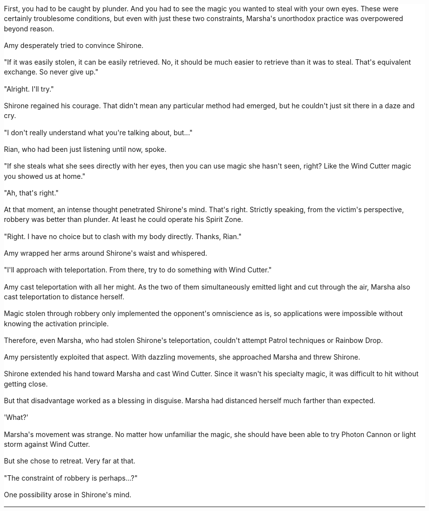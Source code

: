 First, you had to be caught by plunder. And you had to see the magic you wanted to steal with your own eyes. These were certainly troublesome conditions, but even with just these two constraints, Marsha's unorthodox practice was overpowered beyond reason.

Amy desperately tried to convince Shirone.

"If it was easily stolen, it can be easily retrieved. No, it should be much easier to retrieve than it was to steal. That's equivalent exchange. So never give up."

"Alright. I'll try."

Shirone regained his courage. That didn't mean any particular method had emerged, but he couldn't just sit there in a daze and cry.

"I don't really understand what you're talking about, but..."

Rian, who had been just listening until now, spoke.

"If she steals what she sees directly with her eyes, then you can use magic she hasn't seen, right? Like the Wind Cutter magic you showed us at home."

"Ah, that's right."

At that moment, an intense thought penetrated Shirone's mind. That's right. Strictly speaking, from the victim's perspective, robbery was better than plunder. At least he could operate his Spirit Zone.

"Right. I have no choice but to clash with my body directly. Thanks, Rian."

Amy wrapped her arms around Shirone's waist and whispered.

"I'll approach with teleportation. From there, try to do something with Wind Cutter."

Amy cast teleportation with all her might. As the two of them simultaneously emitted light and cut through the air, Marsha also cast teleportation to distance herself.

Magic stolen through robbery only implemented the opponent's omniscience as is, so applications were impossible without knowing the activation principle.

Therefore, even Marsha, who had stolen Shirone's teleportation, couldn't attempt Patrol techniques or Rainbow Drop.

Amy persistently exploited that aspect. With dazzling movements, she approached Marsha and threw Shirone.

Shirone extended his hand toward Marsha and cast Wind Cutter. Since it wasn't his specialty magic, it was difficult to hit without getting close.

But that disadvantage worked as a blessing in disguise. Marsha had distanced herself much farther than expected.

'What?'

Marsha's movement was strange. No matter how unfamiliar the magic, she should have been able to try Photon Cannon or light storm against Wind Cutter.

But she chose to retreat. Very far at that.

"The constraint of robbery is perhaps...?"

One possibility arose in Shirone's mind.

---
